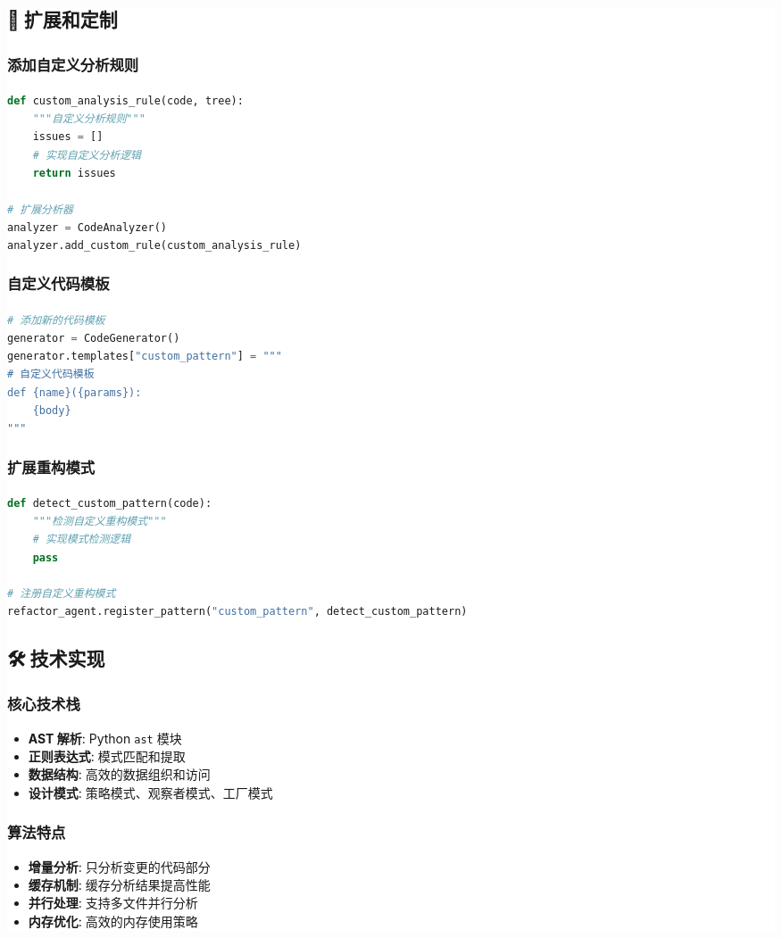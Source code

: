 ## 🔮 扩展和定制

### 添加自定义分析规则

```python
def custom_analysis_rule(code, tree):
    """自定义分析规则"""
    issues = []
    # 实现自定义分析逻辑
    return issues

# 扩展分析器
analyzer = CodeAnalyzer()
analyzer.add_custom_rule(custom_analysis_rule)
```

### 自定义代码模板

```python
# 添加新的代码模板
generator = CodeGenerator()
generator.templates["custom_pattern"] = """
# 自定义代码模板
def {name}({params}):
    {body}
"""
```

### 扩展重构模式

```python
def detect_custom_pattern(code):
    """检测自定义重构模式"""
    # 实现模式检测逻辑
    pass

# 注册自定义重构模式
refactor_agent.register_pattern("custom_pattern", detect_custom_pattern)
```

## 🛠️ 技术实现

### 核心技术栈
- **AST 解析**: Python `ast` 模块
- **正则表达式**: 模式匹配和提取
- **数据结构**: 高效的数据组织和访问
- **设计模式**: 策略模式、观察者模式、工厂模式

### 算法特点
- **增量分析**: 只分析变更的代码部分
- **缓存机制**: 缓存分析结果提高性能
- **并行处理**: 支持多文件并行分析
- **内存优化**: 高效的内存使用策略
